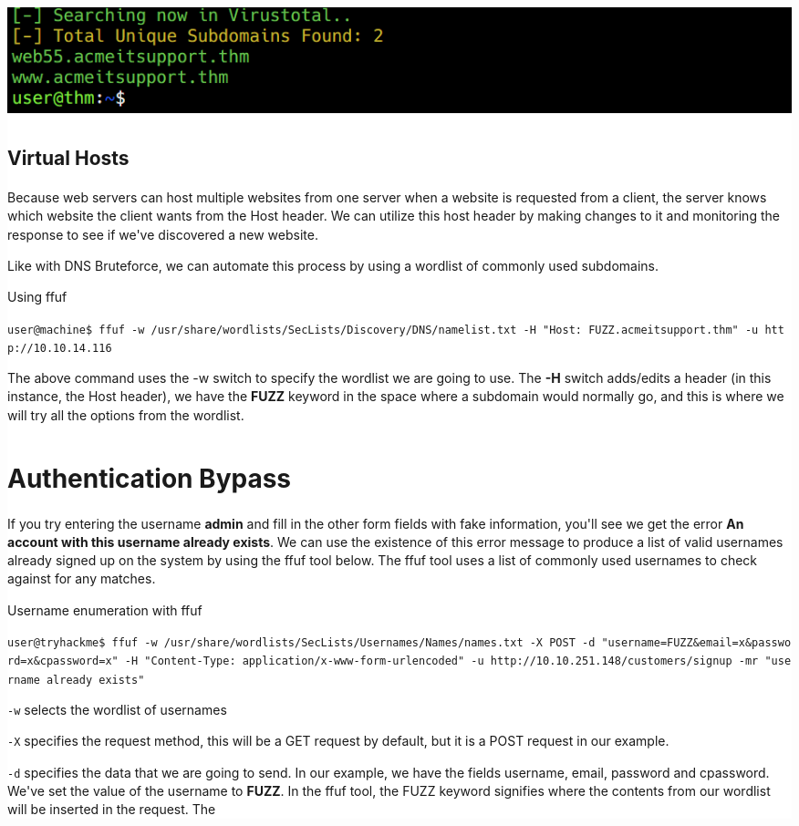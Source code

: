 ![image.png](image%201.png)

## Virtual Hosts

Because web servers can host multiple websites from one server when a website is requested from a client, the server knows which website the client wants from the Host header. We can utilize this host header by making changes to it and monitoring the response to see if we've discovered a new website.

Like with DNS Bruteforce, we can automate this process by using a wordlist of commonly used subdomains.

Using ffuf

```
user@machine$ ffuf -w /usr/share/wordlists/SecLists/Discovery/DNS/namelist.txt -H "Host: FUZZ.acmeitsupport.thm" -u http://10.10.14.116
```

The above command uses the -w switch to specify the wordlist we are going to use. The **-H** switch adds/edits a header (in this instance, the Host header), we have the **FUZZ** keyword in the space where a subdomain would normally go, and this is where we will try all the options from the wordlist.

# Authentication Bypass

If you try entering the username **admin** and fill in the other form fields with fake information, you'll see we get the error **An account with this username already exists**. We can use the existence of this error message to produce a list of valid usernames already signed up on the system by using the ffuf tool below. The ffuf tool uses a list of commonly used usernames to check against for any matches.

Username enumeration with ffuf

```
user@tryhackme$ ffuf -w /usr/share/wordlists/SecLists/Usernames/Names/names.txt -X POST -d "username=FUZZ&email=x&password=x&cpassword=x" -H "Content-Type: application/x-www-form-urlencoded" -u http://10.10.251.148/customers/signup -mr "username already exists"
```

`-w` selects the wordlist of usernames

`-X` specifies the request method, this will be a GET request by default, but it is a POST request in our example.

`-d` specifies the data that we are going to send. In our example, we have the fields username, email, password and cpassword. We've set the value of the username to **FUZZ**. In the ffuf tool, the FUZZ keyword signifies where the contents from our wordlist will be inserted in the request. The 
